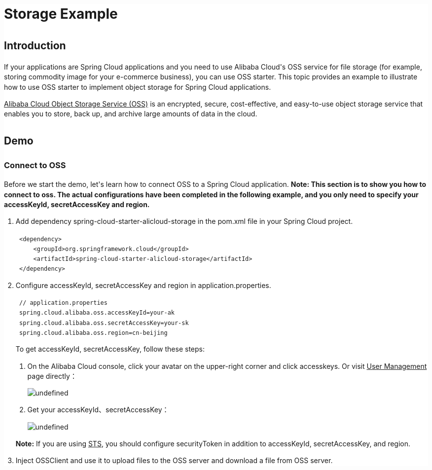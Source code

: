 # Storage Example
## Introduction

If your applications are Spring Cloud applications and you need to use Alibaba Cloud's OSS service for file storage (for example, storing commodity image for your e-commerce business), you can use OSS starter. This topic provides an example to illustrate how to use OSS starter to implement object storage for Spring Cloud applications.

[Alibaba Cloud Object Storage Service (OSS)](https://www.alibabacloud.com/product/oss) is an encrypted, secure, cost-effective, and easy-to-use object storage service that enables you to store, back up, and archive large amounts of data in the cloud.


## Demo

### Connect to OSS

Before we start the demo, let's learn how to connect OSS to a Spring Cloud application.
**Note: This section is to show you how to connect to oss. The actual configurations have been completed in the following example, and you only need to specify your accessKeyId, secretAccessKey and region.**

1. Add dependency spring-cloud-starter-alicloud-storage in the pom.xml file in your Spring Cloud project.

	    <dependency>
            <groupId>org.springframework.cloud</groupId>
            <artifactId>spring-cloud-starter-alicloud-storage</artifactId>
        </dependency>

2. Configure accessKeyId, secretAccessKey and region in application.properties.

		// application.properties
		spring.cloud.alibaba.oss.accessKeyId=your-ak
		spring.cloud.alibaba.oss.secretAccessKey=your-sk
		spring.cloud.alibaba.oss.region=cn-beijing
		  
    To get accessKeyId, secretAccessKey, follow these steps:

    1. On the Alibaba Cloud console, click your avatar on the upper-right corner and click accesskeys. Or visit [User Management](https://usercenter.console.aliyun.com/) page directly：
		  
       ![undefined](https://cdn.nlark.com/lark/0/2018/png/64647/1535464041257-5c7ae997-daff-45b3-89d4-02d578da4ac7.png) 

    2. Get your accessKeyId、secretAccessKey：

       ![undefined](https://cdn.nlark.com/lark/0/2018/png/64647/1535464098793-517491f6-156b-4a98-a5a4-6113cb3c01a4.png) 
	
	 **Note:** If you are using [STS](https://www.alibabacloud.com/help/doc-detail/28756.html), you should configure securityToken in addition to accessKeyId, secretAccessKey, and region.
	 
3. Inject OSSClient and use it to upload files to the OSS server and download a file from OSS server.
